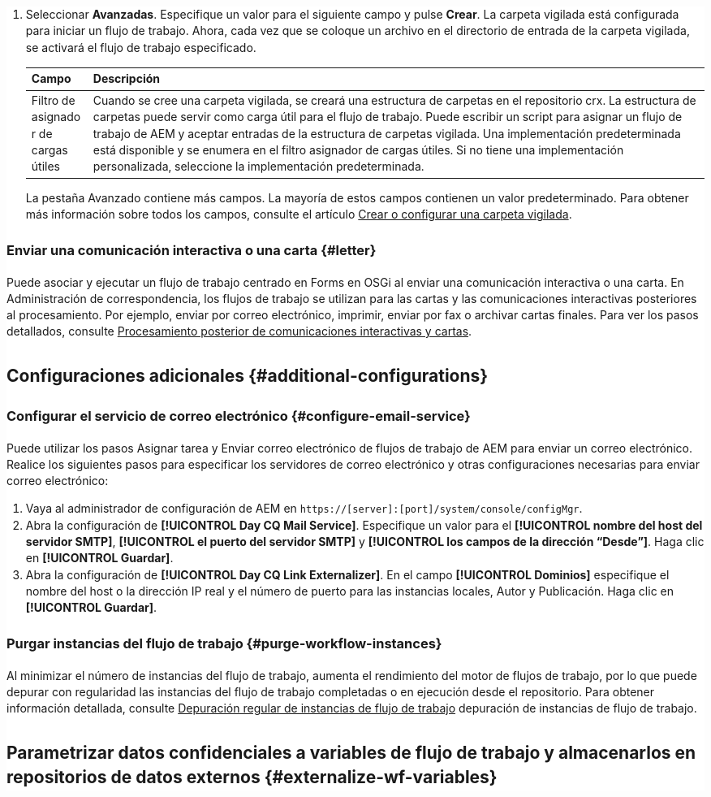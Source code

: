 1. Seleccionar **Avanzadas**. Especifique un valor para el siguiente campo y pulse **Crear**. La carpeta vigilada está configurada para iniciar un flujo de trabajo. Ahora, cada vez que se coloque un archivo en el directorio de entrada de la carpeta vigilada, se activará el flujo de trabajo especificado.

   | Campo | Descripción |
   |---|---|
   | Filtro de asignador de cargas útiles | Cuando se cree una carpeta vigilada, se creará una estructura de carpetas en el repositorio crx. La estructura de carpetas puede servir como carga útil para el flujo de trabajo. Puede escribir un script para asignar un flujo de trabajo de AEM y aceptar entradas de la estructura de carpetas vigilada. Una implementación predeterminada está disponible y se enumera en el filtro asignador de cargas útiles. Si no tiene una implementación personalizada, seleccione la implementación predeterminada. |

   La pestaña Avanzado contiene más campos. La mayoría de estos campos contienen un valor predeterminado. Para obtener más información sobre todos los campos, consulte el artículo [Crear o configurar una carpeta vigilada](/help/forms/using/admin-help/configuring-watched-folder-endpoints.md).

### Enviar una comunicación interactiva o una carta {#letter}

Puede asociar y ejecutar un flujo de trabajo centrado en Forms en OSGi al enviar una comunicación interactiva o una carta. En Administración de correspondencia, los flujos de trabajo se utilizan para las cartas y las comunicaciones interactivas posteriores al procesamiento. Por ejemplo, enviar por correo electrónico, imprimir, enviar por fax o archivar cartas finales. Para ver los pasos detallados, consulte [Procesamiento posterior de comunicaciones interactivas y cartas](../../forms/using/submit-letter-topostprocess.md).

## Configuraciones adicionales {#additional-configurations}

### Configurar el servicio de correo electrónico {#configure-email-service}

Puede utilizar los pasos Asignar tarea y Enviar correo electrónico de flujos de trabajo de AEM para enviar un correo electrónico. Realice los siguientes pasos para especificar los servidores de correo electrónico y otras configuraciones necesarias para enviar correo electrónico:

1. Vaya al administrador de configuración de AEM en `https://[server]:[port]/system/console/configMgr`.
1. Abra la configuración de **[!UICONTROL Day CQ Mail Service]**. Especifique un valor para el **[!UICONTROL nombre del host del servidor SMTP]**, **[!UICONTROL el puerto del servidor SMTP]** y **[!UICONTROL los campos de la dirección “Desde”]**. Haga clic en **[!UICONTROL Guardar]**.
1. Abra la configuración de **[!UICONTROL Day CQ Link Externalizer]**. En el campo **[!UICONTROL Dominios]** especifique el nombre del host o la dirección IP real y el número de puerto para las instancias locales, Autor y Publicación. Haga clic en **[!UICONTROL Guardar]**.

### Purgar instancias del flujo de trabajo {#purge-workflow-instances}

Al minimizar el número de instancias del flujo de trabajo, aumenta el rendimiento del motor de flujos de trabajo, por lo que puede depurar con regularidad las instancias del flujo de trabajo completadas o en ejecución desde el repositorio. Para obtener información detallada, consulte [Depuración regular de instancias de flujo de trabajo](/help/sites-administering/workflows-administering.md#regular) depuración de instancias de flujo de trabajo.

## Parametrizar datos confidenciales a variables de flujo de trabajo y almacenarlos en repositorios de datos externos {#externalize-wf-variables}
